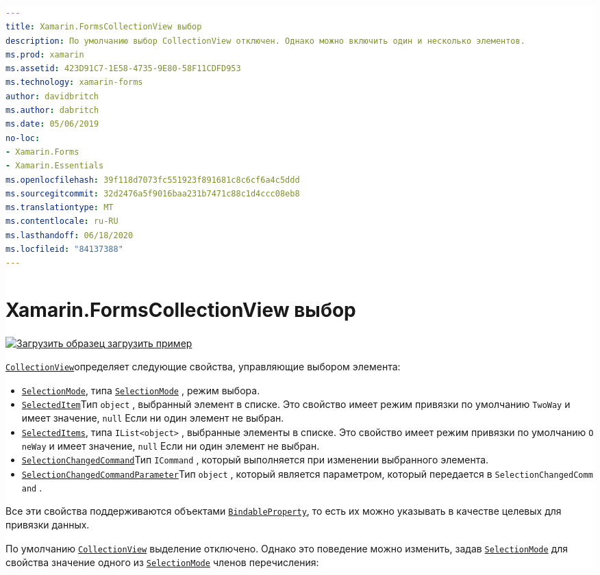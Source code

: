 ```yaml
---
title: Xamarin.FormsCollectionView выбор
description: По умолчанию выбор CollectionView отключен. Однако можно включить один и несколько элементов.
ms.prod: xamarin
ms.assetid: 423D91C7-1E58-4735-9E80-58F11CDFD953
ms.technology: xamarin-forms
author: davidbritch
ms.author: dabritch
ms.date: 05/06/2019
no-loc:
- Xamarin.Forms
- Xamarin.Essentials
ms.openlocfilehash: 39f118d7073fc551923f891681c8c6cf6a4c5ddd
ms.sourcegitcommit: 32d2476a5f9016baa231b7471c88c1d4ccc08eb8
ms.translationtype: MT
ms.contentlocale: ru-RU
ms.lasthandoff: 06/18/2020
ms.locfileid: "84137388"
---
```

# <a name="xamarinforms-collectionview-selection"></a>Xamarin.FormsCollectionView выбор

[![Загрузить образец](~/media/shared/download.png) загрузить пример](https://docs.microsoft.com/samples/xamarin/xamarin-forms-samples/userinterface-collectionviewdemos/)

[`CollectionView`](xref:Xamarin.Forms.CollectionView)определяет следующие свойства, управляющие выбором элемента:

- [`SelectionMode`](xref:Xamarin.Forms.SelectableItemsView.SelectionMode), типа [`SelectionMode`](xref:Xamarin.Forms.SelectionMode) , режим выбора.
- [`SelectedItem`](xref:Xamarin.Forms.SelectableItemsView.SelectedItem)Тип `object` , выбранный элемент в списке. Это свойство имеет режим привязки по умолчанию `TwoWay` и имеет значение, `null` Если ни один элемент не выбран.
- [`SelectedItems`](xref:Xamarin.Forms.SelectableItemsView.SelectedItems), типа `IList<object>` , выбранные элементы в списке. Это свойство имеет режим привязки по умолчанию `OneWay` и имеет значение, `null` Если ни один элемент не выбран.
- [`SelectionChangedCommand`](xref:Xamarin.Forms.SelectableItemsView.SelectionChangedCommand)Тип `ICommand` , который выполняется при изменении выбранного элемента.
- [`SelectionChangedCommandParameter`](xref:Xamarin.Forms.SelectableItemsView.SelectionChangedCommandParameter)Тип `object` , который является параметром, который передается в `SelectionChangedCommand` .

Все эти свойства поддерживаются объектами [`BindableProperty`](xref:Xamarin.Forms.BindableProperty), то есть их можно указывать в качестве целевых для привязки данных.

По умолчанию [`CollectionView`](xref:Xamarin.Forms.CollectionView) выделение отключено. Однако это поведение можно изменить, задав [`SelectionMode`](xref:Xamarin.Forms.SelectableItemsView.SelectionMode) для свойства значение одного из [`SelectionMode`](xref:Xamarin.Forms.SelectionMode) членов перечисления:
